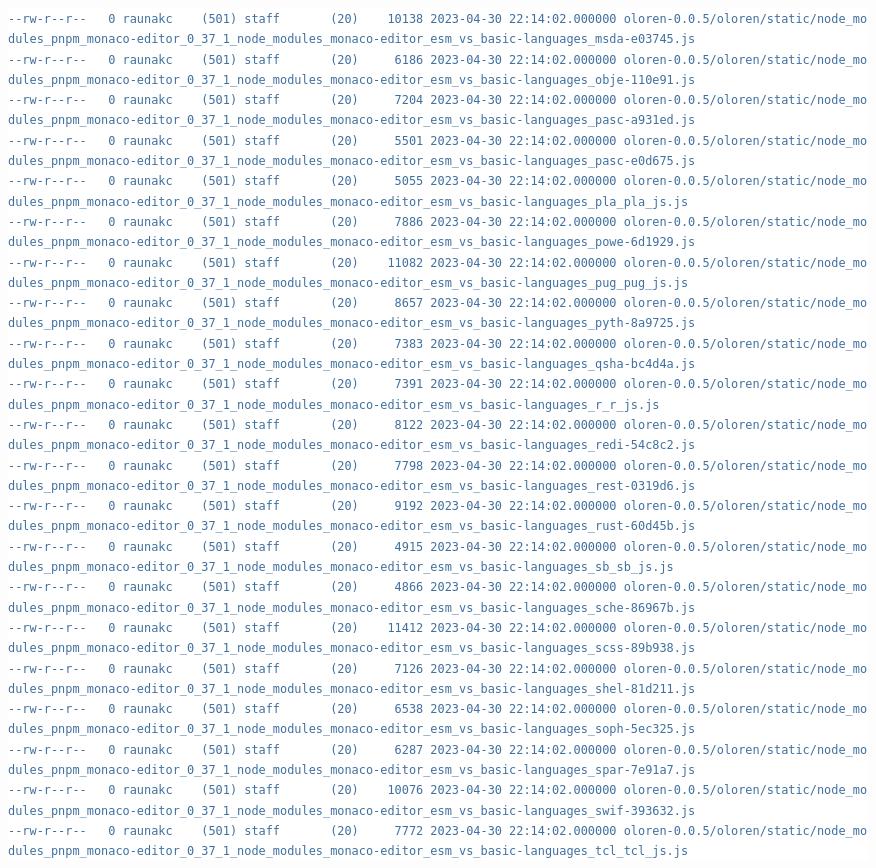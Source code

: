 ```diff
--rw-r--r--   0 raunakc    (501) staff       (20)    10138 2023-04-30 22:14:02.000000 oloren-0.0.5/oloren/static/node_modules_pnpm_monaco-editor_0_37_1_node_modules_monaco-editor_esm_vs_basic-languages_msda-e03745.js
--rw-r--r--   0 raunakc    (501) staff       (20)     6186 2023-04-30 22:14:02.000000 oloren-0.0.5/oloren/static/node_modules_pnpm_monaco-editor_0_37_1_node_modules_monaco-editor_esm_vs_basic-languages_obje-110e91.js
--rw-r--r--   0 raunakc    (501) staff       (20)     7204 2023-04-30 22:14:02.000000 oloren-0.0.5/oloren/static/node_modules_pnpm_monaco-editor_0_37_1_node_modules_monaco-editor_esm_vs_basic-languages_pasc-a931ed.js
--rw-r--r--   0 raunakc    (501) staff       (20)     5501 2023-04-30 22:14:02.000000 oloren-0.0.5/oloren/static/node_modules_pnpm_monaco-editor_0_37_1_node_modules_monaco-editor_esm_vs_basic-languages_pasc-e0d675.js
--rw-r--r--   0 raunakc    (501) staff       (20)     5055 2023-04-30 22:14:02.000000 oloren-0.0.5/oloren/static/node_modules_pnpm_monaco-editor_0_37_1_node_modules_monaco-editor_esm_vs_basic-languages_pla_pla_js.js
--rw-r--r--   0 raunakc    (501) staff       (20)     7886 2023-04-30 22:14:02.000000 oloren-0.0.5/oloren/static/node_modules_pnpm_monaco-editor_0_37_1_node_modules_monaco-editor_esm_vs_basic-languages_powe-6d1929.js
--rw-r--r--   0 raunakc    (501) staff       (20)    11082 2023-04-30 22:14:02.000000 oloren-0.0.5/oloren/static/node_modules_pnpm_monaco-editor_0_37_1_node_modules_monaco-editor_esm_vs_basic-languages_pug_pug_js.js
--rw-r--r--   0 raunakc    (501) staff       (20)     8657 2023-04-30 22:14:02.000000 oloren-0.0.5/oloren/static/node_modules_pnpm_monaco-editor_0_37_1_node_modules_monaco-editor_esm_vs_basic-languages_pyth-8a9725.js
--rw-r--r--   0 raunakc    (501) staff       (20)     7383 2023-04-30 22:14:02.000000 oloren-0.0.5/oloren/static/node_modules_pnpm_monaco-editor_0_37_1_node_modules_monaco-editor_esm_vs_basic-languages_qsha-bc4d4a.js
--rw-r--r--   0 raunakc    (501) staff       (20)     7391 2023-04-30 22:14:02.000000 oloren-0.0.5/oloren/static/node_modules_pnpm_monaco-editor_0_37_1_node_modules_monaco-editor_esm_vs_basic-languages_r_r_js.js
--rw-r--r--   0 raunakc    (501) staff       (20)     8122 2023-04-30 22:14:02.000000 oloren-0.0.5/oloren/static/node_modules_pnpm_monaco-editor_0_37_1_node_modules_monaco-editor_esm_vs_basic-languages_redi-54c8c2.js
--rw-r--r--   0 raunakc    (501) staff       (20)     7798 2023-04-30 22:14:02.000000 oloren-0.0.5/oloren/static/node_modules_pnpm_monaco-editor_0_37_1_node_modules_monaco-editor_esm_vs_basic-languages_rest-0319d6.js
--rw-r--r--   0 raunakc    (501) staff       (20)     9192 2023-04-30 22:14:02.000000 oloren-0.0.5/oloren/static/node_modules_pnpm_monaco-editor_0_37_1_node_modules_monaco-editor_esm_vs_basic-languages_rust-60d45b.js
--rw-r--r--   0 raunakc    (501) staff       (20)     4915 2023-04-30 22:14:02.000000 oloren-0.0.5/oloren/static/node_modules_pnpm_monaco-editor_0_37_1_node_modules_monaco-editor_esm_vs_basic-languages_sb_sb_js.js
--rw-r--r--   0 raunakc    (501) staff       (20)     4866 2023-04-30 22:14:02.000000 oloren-0.0.5/oloren/static/node_modules_pnpm_monaco-editor_0_37_1_node_modules_monaco-editor_esm_vs_basic-languages_sche-86967b.js
--rw-r--r--   0 raunakc    (501) staff       (20)    11412 2023-04-30 22:14:02.000000 oloren-0.0.5/oloren/static/node_modules_pnpm_monaco-editor_0_37_1_node_modules_monaco-editor_esm_vs_basic-languages_scss-89b938.js
--rw-r--r--   0 raunakc    (501) staff       (20)     7126 2023-04-30 22:14:02.000000 oloren-0.0.5/oloren/static/node_modules_pnpm_monaco-editor_0_37_1_node_modules_monaco-editor_esm_vs_basic-languages_shel-81d211.js
--rw-r--r--   0 raunakc    (501) staff       (20)     6538 2023-04-30 22:14:02.000000 oloren-0.0.5/oloren/static/node_modules_pnpm_monaco-editor_0_37_1_node_modules_monaco-editor_esm_vs_basic-languages_soph-5ec325.js
--rw-r--r--   0 raunakc    (501) staff       (20)     6287 2023-04-30 22:14:02.000000 oloren-0.0.5/oloren/static/node_modules_pnpm_monaco-editor_0_37_1_node_modules_monaco-editor_esm_vs_basic-languages_spar-7e91a7.js
--rw-r--r--   0 raunakc    (501) staff       (20)    10076 2023-04-30 22:14:02.000000 oloren-0.0.5/oloren/static/node_modules_pnpm_monaco-editor_0_37_1_node_modules_monaco-editor_esm_vs_basic-languages_swif-393632.js
--rw-r--r--   0 raunakc    (501) staff       (20)     7772 2023-04-30 22:14:02.000000 oloren-0.0.5/oloren/static/node_modules_pnpm_monaco-editor_0_37_1_node_modules_monaco-editor_esm_vs_basic-languages_tcl_tcl_js.js
```
